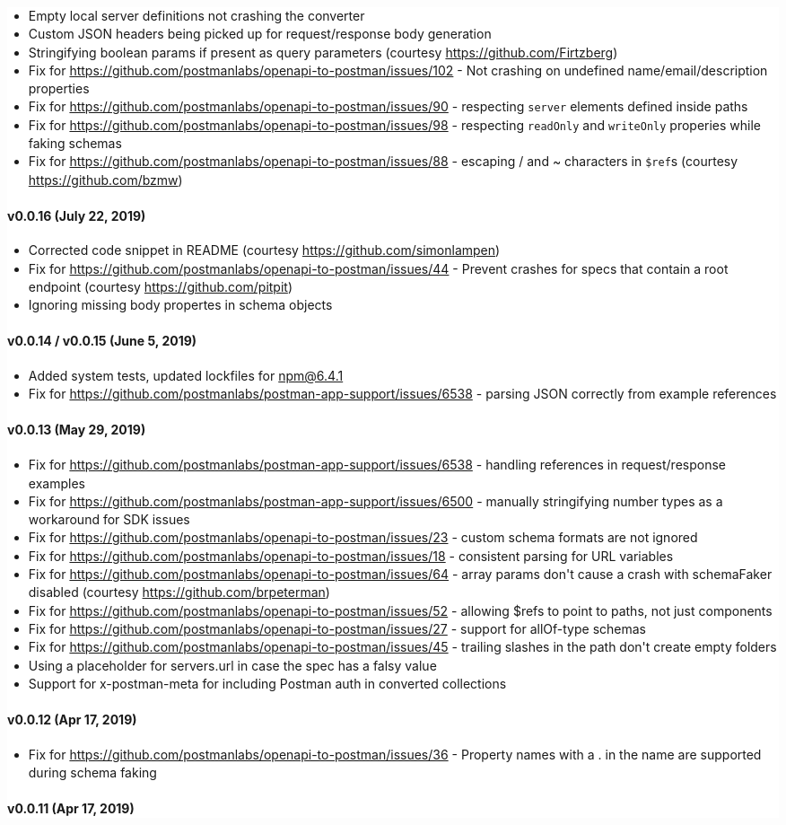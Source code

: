 -   Empty local server definitions not crashing the converter
-   Custom JSON headers being picked up for request/response body generation
-   Stringifying boolean params if present as query parameters (courtesy <https://github.com/Firtzberg>)
-   Fix for <https://github.com/postmanlabs/openapi-to-postman/issues/102> - Not crashing on undefined name/email/description properties
-   Fix for <https://github.com/postmanlabs/openapi-to-postman/issues/90> - respecting `server` elements defined inside paths
-   Fix for <https://github.com/postmanlabs/openapi-to-postman/issues/98> - respecting `readOnly` and `writeOnly` properies while faking schemas
-   Fix for <https://github.com/postmanlabs/openapi-to-postman/issues/88> - escaping / and ~ characters in `$ref`s  (courtesy <https://github.com/bzmw>)

#### v0.0.16 (July 22, 2019)

-   Corrected code snippet in README (courtesy <https://github.com/simonlampen>)
-   Fix for <https://github.com/postmanlabs/openapi-to-postman/issues/44> - Prevent crashes for specs that contain a root endpoint (courtesy <https://github.com/pitpit>)
-   Ignoring missing body propertes in schema objects

#### v0.0.14 / v0.0.15 (June 5, 2019)

-   Added system tests, updated lockfiles for npm@6.4.1
-   Fix for <https://github.com/postmanlabs/postman-app-support/issues/6538> - parsing JSON correctly from example references

#### v0.0.13 (May 29, 2019)

-   Fix for <https://github.com/postmanlabs/postman-app-support/issues/6538> - handling references in request/response examples
-   Fix for <https://github.com/postmanlabs/postman-app-support/issues/6500> - manually stringifying number types as a workaround for SDK issues
-   Fix for <https://github.com/postmanlabs/openapi-to-postman/issues/23> - custom schema formats are not ignored
-   Fix for <https://github.com/postmanlabs/openapi-to-postman/issues/18> - consistent parsing for URL variables
-   Fix for <https://github.com/postmanlabs/openapi-to-postman/issues/64> - array params don't cause a crash with schemaFaker disabled (courtesy <https://github.com/brpeterman>)
-   Fix for <https://github.com/postmanlabs/openapi-to-postman/issues/52> - allowing $refs to point to paths, not just components
-   Fix for <https://github.com/postmanlabs/openapi-to-postman/issues/27> - support for allOf-type schemas
-   Fix for <https://github.com/postmanlabs/openapi-to-postman/issues/45> - trailing slashes in the path don't create empty folders
-   Using a placeholder for servers.url in case the spec has a falsy value
-   Support for x-postman-meta for including Postman auth in converted collections

#### v0.0.12 (Apr 17, 2019)

-   Fix for <https://github.com/postmanlabs/openapi-to-postman/issues/36> - Property names with a . in the name are supported during schema faking

#### v0.0.11 (Apr 17, 2019)
